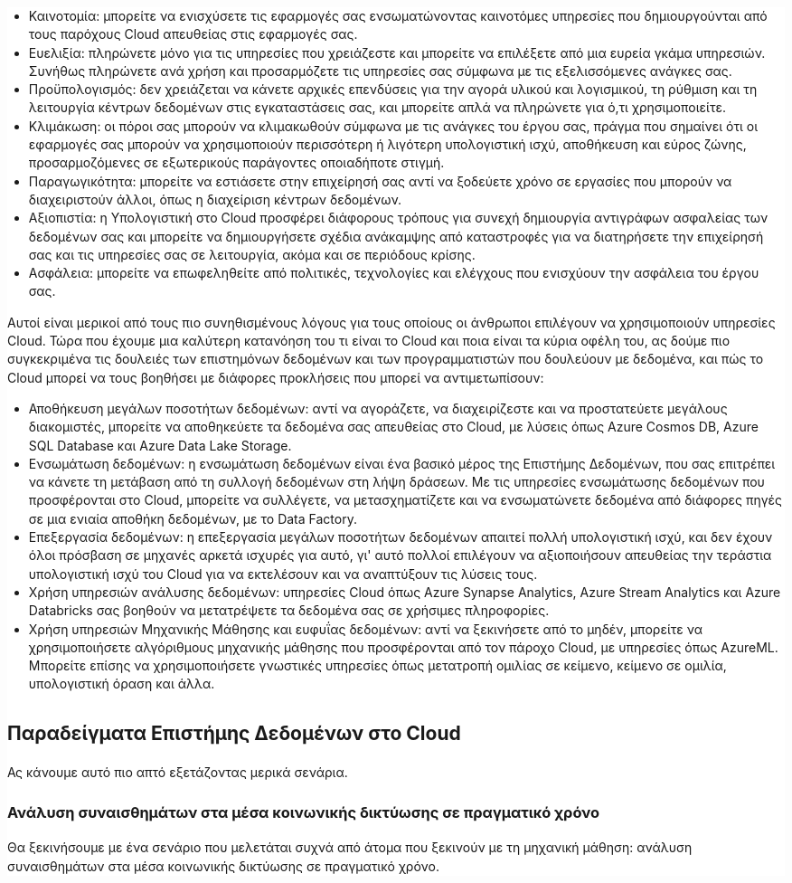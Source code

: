 * Καινοτομία: μπορείτε να ενισχύσετε τις εφαρμογές σας ενσωματώνοντας καινοτόμες υπηρεσίες που δημιουργούνται από τους παρόχους Cloud απευθείας στις εφαρμογές σας.
* Ευελιξία: πληρώνετε μόνο για τις υπηρεσίες που χρειάζεστε και μπορείτε να επιλέξετε από μια ευρεία γκάμα υπηρεσιών. Συνήθως πληρώνετε ανά χρήση και προσαρμόζετε τις υπηρεσίες σας σύμφωνα με τις εξελισσόμενες ανάγκες σας.
* Προϋπολογισμός: δεν χρειάζεται να κάνετε αρχικές επενδύσεις για την αγορά υλικού και λογισμικού, τη ρύθμιση και τη λειτουργία κέντρων δεδομένων στις εγκαταστάσεις σας, και μπορείτε απλά να πληρώνετε για ό,τι χρησιμοποιείτε.
* Κλιμάκωση: οι πόροι σας μπορούν να κλιμακωθούν σύμφωνα με τις ανάγκες του έργου σας, πράγμα που σημαίνει ότι οι εφαρμογές σας μπορούν να χρησιμοποιούν περισσότερη ή λιγότερη υπολογιστική ισχύ, αποθήκευση και εύρος ζώνης, προσαρμοζόμενες σε εξωτερικούς παράγοντες οποιαδήποτε στιγμή.
* Παραγωγικότητα: μπορείτε να εστιάσετε στην επιχείρησή σας αντί να ξοδεύετε χρόνο σε εργασίες που μπορούν να διαχειριστούν άλλοι, όπως η διαχείριση κέντρων δεδομένων.
* Αξιοπιστία: η Υπολογιστική στο Cloud προσφέρει διάφορους τρόπους για συνεχή δημιουργία αντιγράφων ασφαλείας των δεδομένων σας και μπορείτε να δημιουργήσετε σχέδια ανάκαμψης από καταστροφές για να διατηρήσετε την επιχείρησή σας και τις υπηρεσίες σας σε λειτουργία, ακόμα και σε περιόδους κρίσης.
* Ασφάλεια: μπορείτε να επωφεληθείτε από πολιτικές, τεχνολογίες και ελέγχους που ενισχύουν την ασφάλεια του έργου σας.

Αυτοί είναι μερικοί από τους πιο συνηθισμένους λόγους για τους οποίους οι άνθρωποι επιλέγουν να χρησιμοποιούν υπηρεσίες Cloud. Τώρα που έχουμε μια καλύτερη κατανόηση του τι είναι το Cloud και ποια είναι τα κύρια οφέλη του, ας δούμε πιο συγκεκριμένα τις δουλειές των επιστημόνων δεδομένων και των προγραμματιστών που δουλεύουν με δεδομένα, και πώς το Cloud μπορεί να τους βοηθήσει με διάφορες προκλήσεις που μπορεί να αντιμετωπίσουν:

* Αποθήκευση μεγάλων ποσοτήτων δεδομένων: αντί να αγοράζετε, να διαχειρίζεστε και να προστατεύετε μεγάλους διακομιστές, μπορείτε να αποθηκεύετε τα δεδομένα σας απευθείας στο Cloud, με λύσεις όπως Azure Cosmos DB, Azure SQL Database και Azure Data Lake Storage.
* Ενσωμάτωση δεδομένων: η ενσωμάτωση δεδομένων είναι ένα βασικό μέρος της Επιστήμης Δεδομένων, που σας επιτρέπει να κάνετε τη μετάβαση από τη συλλογή δεδομένων στη λήψη δράσεων. Με τις υπηρεσίες ενσωμάτωσης δεδομένων που προσφέρονται στο Cloud, μπορείτε να συλλέγετε, να μετασχηματίζετε και να ενσωματώνετε δεδομένα από διάφορες πηγές σε μια ενιαία αποθήκη δεδομένων, με το Data Factory.
* Επεξεργασία δεδομένων: η επεξεργασία μεγάλων ποσοτήτων δεδομένων απαιτεί πολλή υπολογιστική ισχύ, και δεν έχουν όλοι πρόσβαση σε μηχανές αρκετά ισχυρές για αυτό, γι' αυτό πολλοί επιλέγουν να αξιοποιήσουν απευθείας την τεράστια υπολογιστική ισχύ του Cloud για να εκτελέσουν και να αναπτύξουν τις λύσεις τους.
* Χρήση υπηρεσιών ανάλυσης δεδομένων: υπηρεσίες Cloud όπως Azure Synapse Analytics, Azure Stream Analytics και Azure Databricks σας βοηθούν να μετατρέψετε τα δεδομένα σας σε χρήσιμες πληροφορίες.
* Χρήση υπηρεσιών Μηχανικής Μάθησης και ευφυΐας δεδομένων: αντί να ξεκινήσετε από το μηδέν, μπορείτε να χρησιμοποιήσετε αλγόριθμους μηχανικής μάθησης που προσφέρονται από τον πάροχο Cloud, με υπηρεσίες όπως AzureML. Μπορείτε επίσης να χρησιμοποιήσετε γνωστικές υπηρεσίες όπως μετατροπή ομιλίας σε κείμενο, κείμενο σε ομιλία, υπολογιστική όραση και άλλα.

## Παραδείγματα Επιστήμης Δεδομένων στο Cloud

Ας κάνουμε αυτό πιο απτό εξετάζοντας μερικά σενάρια.

### Ανάλυση συναισθημάτων στα μέσα κοινωνικής δικτύωσης σε πραγματικό χρόνο
Θα ξεκινήσουμε με ένα σενάριο που μελετάται συχνά από άτομα που ξεκινούν με τη μηχανική μάθηση: ανάλυση συναισθημάτων στα μέσα κοινωνικής δικτύωσης σε πραγματικό χρόνο.
